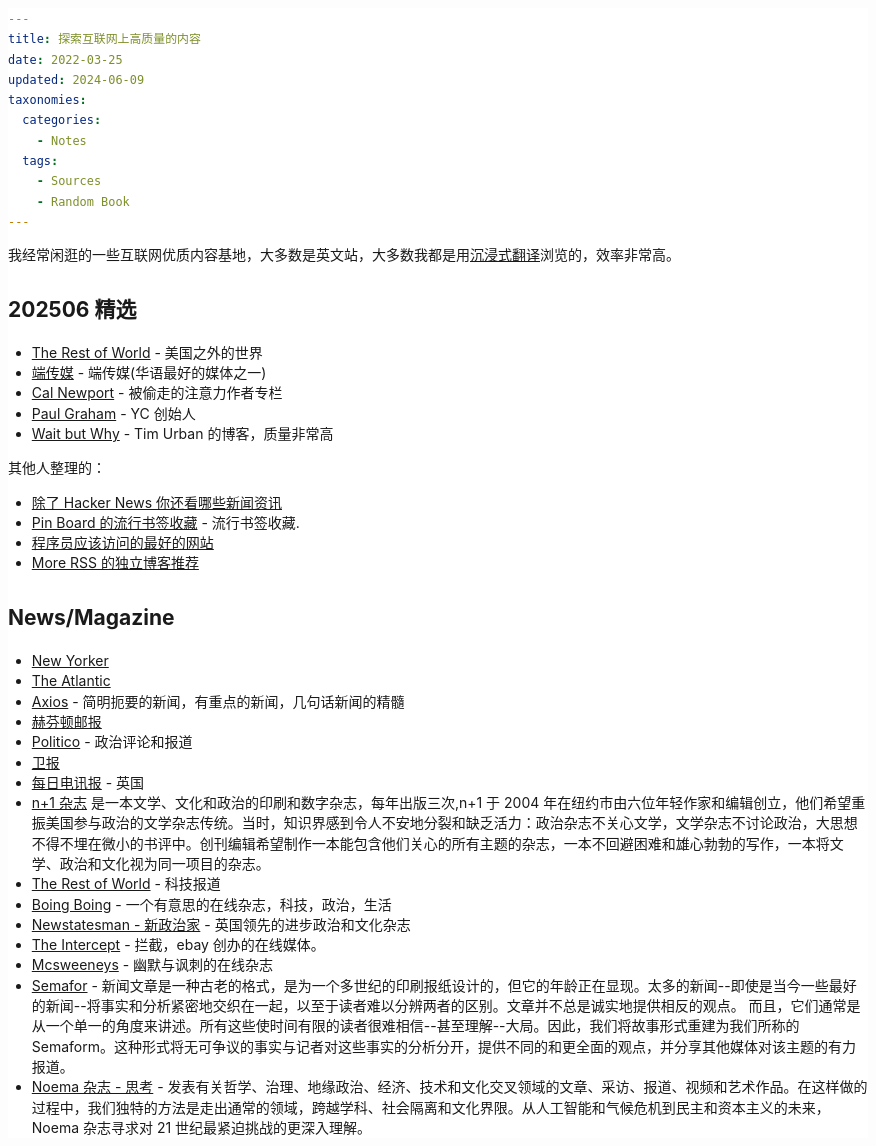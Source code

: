 ```yaml
---
title: 探索互联网上高质量的内容
date: 2022-03-25
updated: 2024-06-09
taxonomies:
  categories:
    - Notes
  tags:
    - Sources
    - Random Book
---
```


我经常闲逛的一些互联网优质内容基地，大多数是英文站，大多数我都是用[沉浸式翻译](https://immersivetranslate.com/)浏览的，效率非常高。



## 202506 精选

- [The Rest of World](https://restofworld.org/) - 美国之外的世界
- [端传媒](https://theinitium.com/) - 端传媒(华语最好的媒体之一)
- [Cal Newport](https://www.newyorker.com/contributors/cal-newport) -
  被偷走的注意力作者专栏
- [Paul Graham](http://paulgraham.com/articles.html) - YC 创始人
- [Wait but Why](https://waitbutwhy.com/homepage) - Tim Urban 的博客，质量非常高

其他人整理的：

- [除了 Hacker News 你还看哪些新闻资讯](https://news.ycombinator.com/item?id=36175315)
- [Pin Board 的流行书签收藏](https://pinboard.in/popular/) - 流行书签收藏.
- [程序员应该访问的最好的网站](https://github.com/sdmg15/Best-websites-a-programmer-should-visit?tab=readme-ov-file)
- [More RSS 的独立博客推荐](https://morerss.com/zh/%E6%8E%A8%E8%8D%90)

## News/Magazine

- [New Yorker](https://www.newyorker.com/)
- [The Atlantic](https://www.theatlantic.com/)
- [Axios](https://www.axios.com/) -
  简明扼要的新闻，有重点的新闻，几句话新闻的精髓
- [赫芬顿邮报](https://www.huffpost.com/)
- [Politico](https://www.politico.com/) - 政治评论和报道
- [卫报](https://www.theguardian.com/)
- [每日电讯报](https://www.telegraph.co.uk/) - 英国
- [n+1 杂志](https://www.nplusonemag.com/about/)
  是一本文学、文化和政治的印刷和数字杂志，每年出版三次,n+1 于 2004
  年在纽约市由六位年轻作家和编辑创立，他们希望重振美国参与政治的文学杂志传统。当时，知识界感到令人不安地分裂和缺乏活力：政治杂志不关心文学，文学杂志不讨论政治，大思想不得不埋在微小的书评中。创刊编辑希望制作一本能包含他们关心的所有主题的杂志，一本不回避困难和雄心勃勃的写作，一本将文学、政治和文化视为同一项目的杂志。
- [The Rest of World](https://restofworld.org/) - 科技报道
- [Boing Boing](https://boingboing.net/) -
  一个有意思的在线杂志，科技，政治，生活
- [Newstatesman - 新政治家](https://www.newstatesman.com/) -
  英国领先的进步政治和文化杂志
- [The Intercept](https://theintercept.com/) - 拦截，ebay 创办的在线媒体。
- [Mcsweeneys](https://www.mcsweeneys.net/) - 幽默与讽刺的在线杂志
- [Semafor](https://www.semafor.com/) -
  新闻文章是一种古老的格式，是为一个多世纪的印刷报纸设计的，但它的年龄正在显现。太多的新闻--即使是当今一些最好的新闻--将事实和分析紧密地交织在一起，以至于读者难以分辨两者的区别。文章并不总是诚实地提供相反的观点。
  而且，它们通常是从一个单一的角度来讲述。所有这些使时间有限的读者很难相信--甚至理解--大局。因此，我们将故事形式重建为我们所称的
  Semaform。这种形式将无可争议的事实与记者对这些事实的分析分开，提供不同的和更全面的观点，并分享其他媒体对该主题的有力报道。
- [Noema 杂志 - 思考](https://www.noemamag.com/) -
  发表有关哲学、治理、地缘政治、经济、技术和文化交叉领域的文章、采访、报道、视频和艺术作品。在这样做的过程中，我们独特的方法是走出通常的领域，跨越学科、社会隔离和文化界限。从人工智能和气候危机到民主和资本主义的未来，Noema
  杂志寻求对 21 世纪最紧迫挑战的更深入理解。